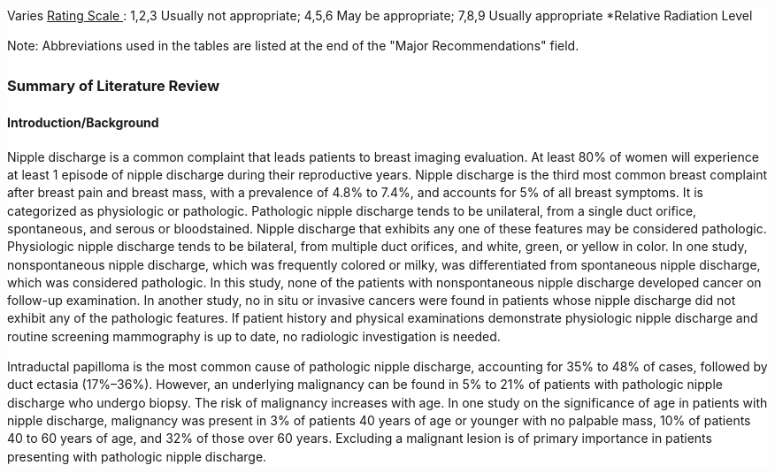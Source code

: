    </td>
   <td class="Center" valign="top">
    Varies
   </td>
  </tr>
 </tbody>
 <tfoot>
  <tr>
   <th class="Center" colspan="3" scope="row" valign="top">
    <span style="text-decoration: underline;">
     Rating Scale
    </span>
    : 1,2,3 Usually not appropriate; 4,5,6 May be appropriate; 7,8,9 Usually appropriate
   </th>
   <th class="Center" valign="top">
    *Relative Radiation Level
   </th>
  </tr>
 </tfoot>
</table>


Note: Abbreviations used in the tables are listed at the end of the "Major Recommendations" field. 


###  Summary of Literature Review 


####  Introduction/Background 


Nipple discharge is a common complaint that leads patients to breast imaging evaluation. At least 80% of women will experience at least 1 episode of nipple discharge during their reproductive years. Nipple discharge is the third most common breast complaint after breast pain and breast mass, with a prevalence of 4.8% to 7.4%, and accounts for 5% of all breast symptoms. It is categorized as physiologic or pathologic. Pathologic nipple discharge tends to be unilateral, from a single duct orifice, spontaneous, and serous or bloodstained. Nipple discharge that exhibits any one of these features may be considered pathologic. Physiologic nipple discharge tends to be bilateral, from multiple duct orifices, and white, green, or yellow in color. In one study, nonspontaneous nipple discharge, which was frequently colored or milky, was differentiated from spontaneous nipple discharge, which was considered pathologic. In this study, none of the patients with nonspontaneous nipple discharge developed cancer on follow-up examination. In another study, no in situ or invasive cancers were found in patients whose nipple discharge did not exhibit any of the pathologic features. If patient history and physical examinations demonstrate physiologic nipple discharge and routine screening mammography is up to date, no radiologic investigation is needed. 


Intraductal papilloma is the most common cause of pathologic nipple discharge, accounting for 35% to 48% of cases, followed by duct ectasia (17%–36%). However, an underlying malignancy can be found in 5% to 21% of patients with pathologic nipple discharge who undergo biopsy. The risk of malignancy increases with age. In one study on the significance of age in patients with nipple discharge, malignancy was present in 3% of patients 40 years of age or younger with no palpable mass, 10% of patients 40 to 60 years of age, and 32% of those over 60 years. Excluding a malignant lesion is of primary importance in patients presenting with pathologic nipple discharge. 
